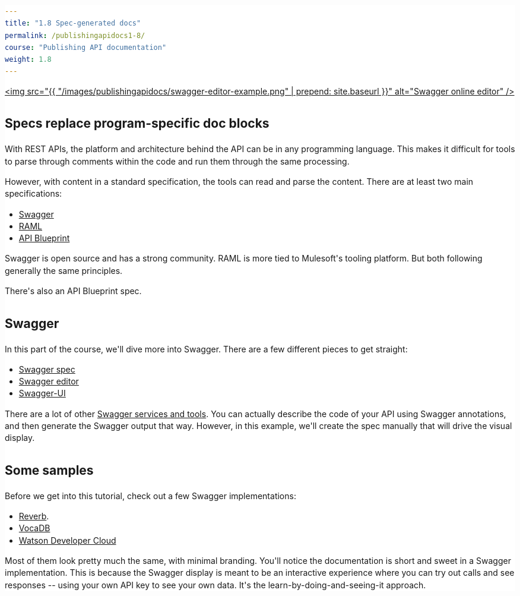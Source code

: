 ```yaml
---
title: "1.8 Spec-generated docs"
permalink: /publishingapidocs1-8/
course: "Publishing API documentation"
weight: 1.8
---
```


<a href="http://editor.swagger.io/"><img src="{{ "/images/publishingapidocs/swagger-editor-example.png" | prepend: site.baseurl }}" alt="Swagger online editor" /></a>

## Specs replace program-specific doc blocks

With REST APIs, the platform and architecture behind the API can be in any programming language. This makes it difficult for tools to parse through comments within the code and run them through the same processing.

However, with content in a standard specification, the tools can read and parse the content. There are at least two main specifications:

* [Swagger](http://swagger.io/)
* [RAML](http://raml.org/)
* [API Blueprint](https://github.com/apiaryio/api-blueprint/blob/master/API%20Blueprint%20Specification.md)

Swagger is open source and has a strong community. RAML is more tied to Mulesoft's tooling platform. But both following generally the same principles.

There's also an API Blueprint spec.

## Swagger

In this part of the course, we'll dive more into Swagger. There are a few different pieces to get straight:

* [Swagger spec](https://github.com/swagger-api/swagger-spec)
* [Swagger editor](http://editor.swagger.io/#/)
* [Swagger-UI](https://github.com/swagger-api/swagger-ui)

There are a lot of other [Swagger services and tools](http://swagger.io/open-source-integrations/). You can actually describe the code of your API using Swagger annotations, and then generate the Swagger output that way. However, in this example, we'll create the spec manually that will drive the visual display.

## Some samples

Before we get into this tutorial, check out a few Swagger implementations:

* [Reverb](https://reverb.com/swagger#!/accounts).
* [VocaDB](https://github.com/swagger-api/swagger-codegen)
* [Watson Developer Cloud](http://www.ibm.com/smarterplanet/us/en/ibmwatson/developercloud/apis/)

Most of them look pretty much the same, with minimal branding. You'll notice the documentation is short and sweet in a Swagger implementation. This is because the Swagger display is meant to be an interactive experience where you can try out calls and see responses -- using your own API key to see your own data. It's the learn-by-doing-and-seeing-it approach.
